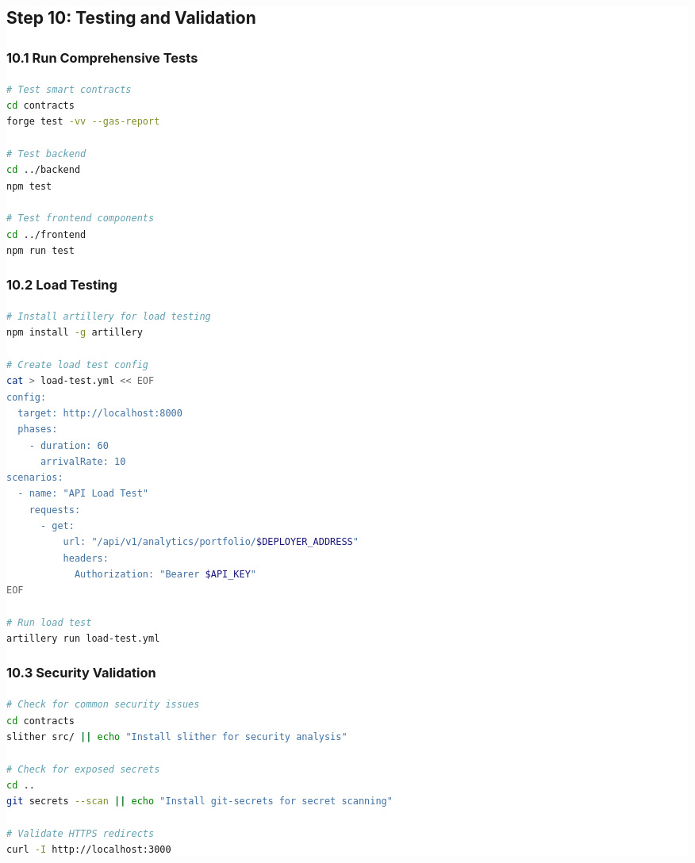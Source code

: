 
## Step 10: Testing and Validation

### 10.1 Run Comprehensive Tests

```bash
# Test smart contracts
cd contracts
forge test -vv --gas-report

# Test backend
cd ../backend
npm test

# Test frontend components
cd ../frontend
npm run test
```

### 10.2 Load Testing

```bash
# Install artillery for load testing
npm install -g artillery

# Create load test config
cat > load-test.yml << EOF
config:
  target: http://localhost:8000
  phases:
    - duration: 60
      arrivalRate: 10
scenarios:
  - name: "API Load Test"
    requests:
      - get:
          url: "/api/v1/analytics/portfolio/$DEPLOYER_ADDRESS"
          headers:
            Authorization: "Bearer $API_KEY"
EOF

# Run load test
artillery run load-test.yml
```

### 10.3 Security Validation

```bash
# Check for common security issues
cd contracts
slither src/ || echo "Install slither for security analysis"

# Check for exposed secrets
cd ..
git secrets --scan || echo "Install git-secrets for secret scanning"

# Validate HTTPS redirects
curl -I http://localhost:3000
```
